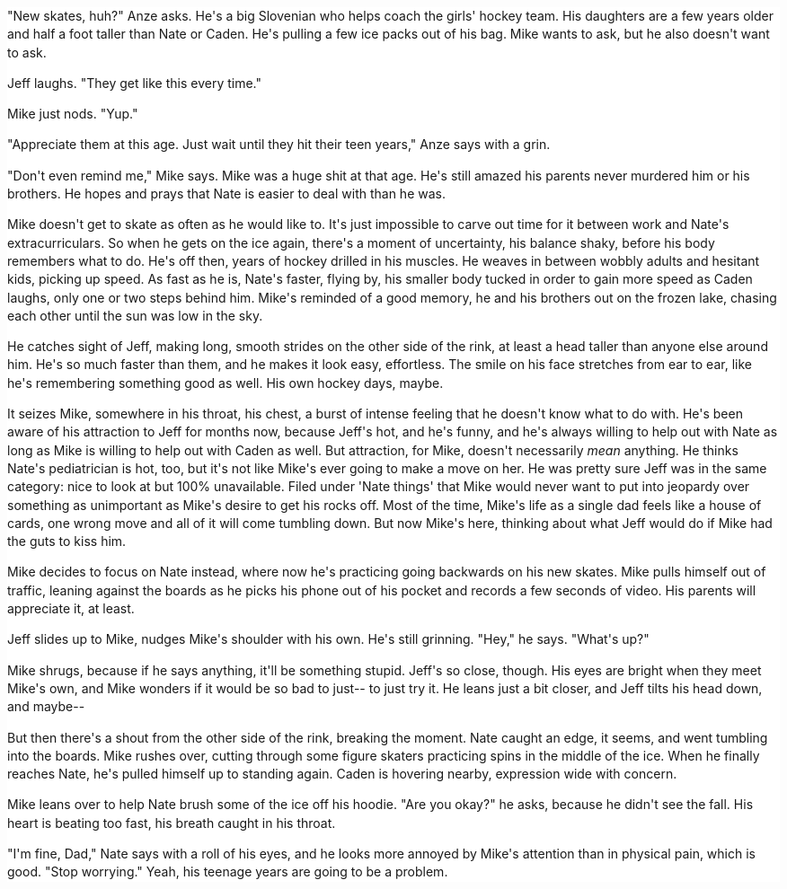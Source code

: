 "New skates, huh?" Anze asks. He's a big Slovenian who helps coach the girls' hockey team. His daughters are a few years older and half a foot taller than Nate or Caden. He's pulling a few ice packs out of his bag. Mike wants to ask, but he also doesn't want to ask. 

Jeff laughs. "They get like this every time."

Mike just nods. "Yup."

"Appreciate them at this age. Just wait until they hit their teen years," Anze says with a grin.

"Don't even remind me," Mike says. Mike was a huge shit at that age. He's still amazed his parents never murdered him or his brothers. He hopes and prays that Nate is easier to deal with than he was.

Mike doesn't get to skate as often as he would like to. It's just impossible to carve out time for it between work and Nate's extracurriculars. So when he gets on the ice again, there's a moment of uncertainty, his balance shaky, before his body remembers what to do. He's off then, years of hockey drilled in his muscles. He weaves in between wobbly adults and hesitant kids, picking up speed. As fast as he is, Nate's faster, flying by, his smaller body tucked in order to gain more speed as Caden laughs, only one or two steps behind him. Mike's reminded of a good memory, he and his brothers out on the frozen lake, chasing each other until the sun was low in the sky.

He catches sight of Jeff, making long, smooth strides on the other side of the rink, at least a head taller than anyone else around him. He's so much faster than them, and he makes it look easy, effortless. The smile on his face stretches from ear to ear, like he's remembering something good as well. His own hockey days, maybe.

It seizes Mike, somewhere in his throat, his chest, a burst of intense feeling that he doesn't know what to do with. He's been aware of his attraction to Jeff for months now, because Jeff's hot, and he's funny, and he's always willing to help out with Nate as long as Mike is willing to help out with Caden as well. But attraction, for Mike, doesn't necessarily *mean* anything. He thinks Nate's pediatrician is hot, too, but it's not like Mike's ever going to make a move on her. He was pretty sure Jeff was in the same category: nice to look at but 100% unavailable. Filed under 'Nate things' that Mike would never want to put into jeopardy over something as unimportant as Mike's desire to get his rocks off. Most of the time, Mike's life as a single dad feels like a house of cards, one wrong move and all of it will come tumbling down. But now Mike's here, thinking about what Jeff would do if Mike had the guts to kiss him. 

Mike decides to focus on Nate instead, where now he's practicing going backwards on his new skates. Mike pulls himself out of traffic, leaning against the boards as he picks his phone out of his pocket and records a few seconds of video. His parents will appreciate it, at least.

Jeff slides up to Mike, nudges Mike's shoulder with his own. He's still grinning. "Hey," he says. "What's up?"

Mike shrugs, because if he says anything, it'll be something stupid. Jeff's so close, though. His eyes are bright when they meet Mike's own, and Mike wonders if it would be so bad to just-- to just try it. He leans just a bit closer, and Jeff tilts his head down, and maybe--

But then there's a shout from the other side of the rink, breaking the moment. Nate caught an edge, it seems, and went tumbling into the boards. Mike rushes over, cutting through some figure skaters practicing spins in the middle of the ice. When he finally reaches Nate, he's pulled himself up to standing again. Caden is hovering nearby, expression wide with concern.

Mike leans over to help Nate brush some of the ice off his hoodie. "Are you okay?" he asks, because he didn't see the fall. His heart is beating too fast, his breath caught in his throat.

"I'm fine, Dad," Nate says with a roll of his eyes, and he looks more annoyed by Mike's attention than in physical pain, which is good. "Stop worrying." Yeah, his teenage years are going to be a problem.
